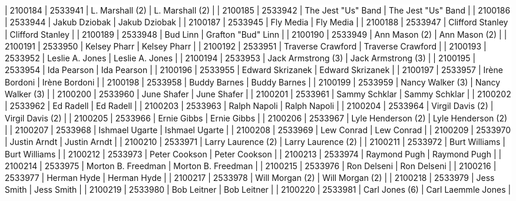 | 2100184 | 2533941 | L. Marshall (2) | L. Marshall (2) |
| 2100185 | 2533942 | The Jest "Us" Band | The Jest "Us" Band |
| 2100186 | 2533944 | Jakub Dziobak | Jakub Dziobak |
| 2100187 | 2533945 | Fly Media | Fly Media |
| 2100188 | 2533947 | Clifford Stanley | Clifford Stanley |
| 2100189 | 2533948 | Bud Linn | Grafton "Bud" Linn |
| 2100190 | 2533949 | Ann Mason (2) | Ann Mason (2) |
| 2100191 | 2533950 | Kelsey Pharr | Kelsey Pharr |
| 2100192 | 2533951 | Traverse Crawford | Traverse Crawford |
| 2100193 | 2533952 | Leslie A. Jones | Leslie A. Jones |
| 2100194 | 2533953 | Jack Armstrong (3) | Jack Armstrong (3) |
| 2100195 | 2533954 | Ida Pearson | Ida Pearson |
| 2100196 | 2533955 | Edward Skrizanek | Edward Skrizanek |
| 2100197 | 2533957 | Irène Bordoni | Irène Bordoni |
| 2100198 | 2533958 | Buddy Barnes | Buddy Barnes |
| 2100199 | 2533959 | Nancy Walker (3) | Nancy Walker (3) |
| 2100200 | 2533960 | June Shafer | June Shafer |
| 2100201 | 2533961 | Sammy Schklar | Sammy Schklar |
| 2100202 | 2533962 | Ed Radell | Ed Radell |
| 2100203 | 2533963 | Ralph Napoli | Ralph Napoli |
| 2100204 | 2533964 | Virgil Davis (2) | Virgil Davis (2) |
| 2100205 | 2533966 | Ernie Gibbs | Ernie Gibbs |
| 2100206 | 2533967 | Lyle Henderson (2) | Lyle Henderson (2) |
| 2100207 | 2533968 | Ishmael Ugarte | Ishmael Ugarte |
| 2100208 | 2533969 | Lew Conrad | Lew Conrad |
| 2100209 | 2533970 | Justin Arndt | Justin Arndt |
| 2100210 | 2533971 | Larry Laurence (2) | Larry Laurence (2) |
| 2100211 | 2533972 | Burt Williams | Burt Williams |
| 2100212 | 2533973 | Peter Cookson | Peter Cookson |
| 2100213 | 2533974 | Raymond Pugh | Raymond Pugh |
| 2100214 | 2533975 | Morton B. Freedman | Morton B. Freedman |
| 2100215 | 2533976 | Ron Delseni | Ron Delseni |
| 2100216 | 2533977 | Herman Hyde | Herman Hyde |
| 2100217 | 2533978 | Will Morgan (2) | Will Morgan (2) |
| 2100218 | 2533979 | Jess Smith | Jess Smith |
| 2100219 | 2533980 | Bob Leitner | Bob Leitner |
| 2100220 | 2533981 | Carl Jones (6) | Carl Laemmle Jones |